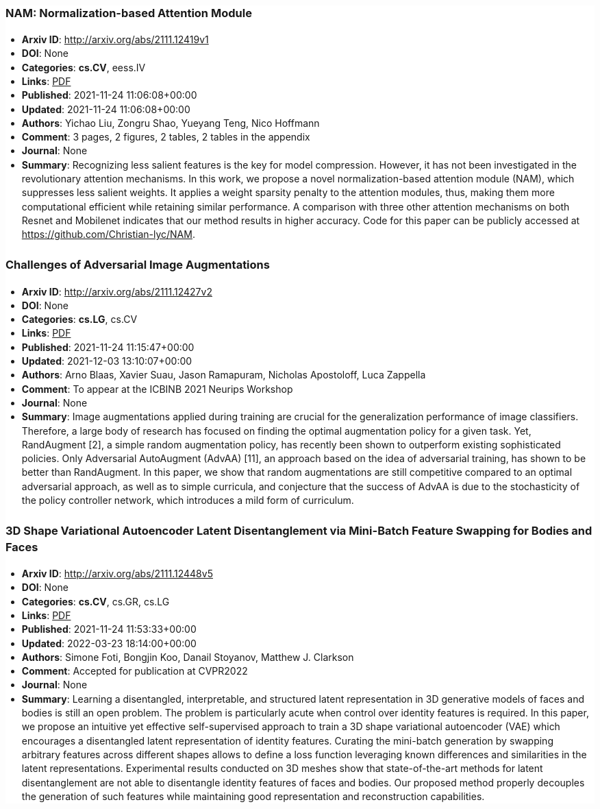 

### NAM: Normalization-based Attention Module
- **Arxiv ID**: http://arxiv.org/abs/2111.12419v1
- **DOI**: None
- **Categories**: **cs.CV**, eess.IV
- **Links**: [PDF](http://arxiv.org/pdf/2111.12419v1)
- **Published**: 2021-11-24 11:06:08+00:00
- **Updated**: 2021-11-24 11:06:08+00:00
- **Authors**: Yichao Liu, Zongru Shao, Yueyang Teng, Nico Hoffmann
- **Comment**: 3 pages, 2 figures, 2 tables, 2 tables in the appendix
- **Journal**: None
- **Summary**: Recognizing less salient features is the key for model compression. However, it has not been investigated in the revolutionary attention mechanisms. In this work, we propose a novel normalization-based attention module (NAM), which suppresses less salient weights. It applies a weight sparsity penalty to the attention modules, thus, making them more computational efficient while retaining similar performance. A comparison with three other attention mechanisms on both Resnet and Mobilenet indicates that our method results in higher accuracy. Code for this paper can be publicly accessed at https://github.com/Christian-lyc/NAM.



### Challenges of Adversarial Image Augmentations
- **Arxiv ID**: http://arxiv.org/abs/2111.12427v2
- **DOI**: None
- **Categories**: **cs.LG**, cs.CV
- **Links**: [PDF](http://arxiv.org/pdf/2111.12427v2)
- **Published**: 2021-11-24 11:15:47+00:00
- **Updated**: 2021-12-03 13:10:07+00:00
- **Authors**: Arno Blaas, Xavier Suau, Jason Ramapuram, Nicholas Apostoloff, Luca Zappella
- **Comment**: To appear at the ICBINB 2021 Neurips Workshop
- **Journal**: None
- **Summary**: Image augmentations applied during training are crucial for the generalization performance of image classifiers. Therefore, a large body of research has focused on finding the optimal augmentation policy for a given task. Yet, RandAugment [2], a simple random augmentation policy, has recently been shown to outperform existing sophisticated policies. Only Adversarial AutoAugment (AdvAA) [11], an approach based on the idea of adversarial training, has shown to be better than RandAugment. In this paper, we show that random augmentations are still competitive compared to an optimal adversarial approach, as well as to simple curricula, and conjecture that the success of AdvAA is due to the stochasticity of the policy controller network, which introduces a mild form of curriculum.



### 3D Shape Variational Autoencoder Latent Disentanglement via Mini-Batch Feature Swapping for Bodies and Faces
- **Arxiv ID**: http://arxiv.org/abs/2111.12448v5
- **DOI**: None
- **Categories**: **cs.CV**, cs.GR, cs.LG
- **Links**: [PDF](http://arxiv.org/pdf/2111.12448v5)
- **Published**: 2021-11-24 11:53:33+00:00
- **Updated**: 2022-03-23 18:14:00+00:00
- **Authors**: Simone Foti, Bongjin Koo, Danail Stoyanov, Matthew J. Clarkson
- **Comment**: Accepted for publication at CVPR2022
- **Journal**: None
- **Summary**: Learning a disentangled, interpretable, and structured latent representation in 3D generative models of faces and bodies is still an open problem. The problem is particularly acute when control over identity features is required. In this paper, we propose an intuitive yet effective self-supervised approach to train a 3D shape variational autoencoder (VAE) which encourages a disentangled latent representation of identity features. Curating the mini-batch generation by swapping arbitrary features across different shapes allows to define a loss function leveraging known differences and similarities in the latent representations. Experimental results conducted on 3D meshes show that state-of-the-art methods for latent disentanglement are not able to disentangle identity features of faces and bodies. Our proposed method properly decouples the generation of such features while maintaining good representation and reconstruction capabilities.